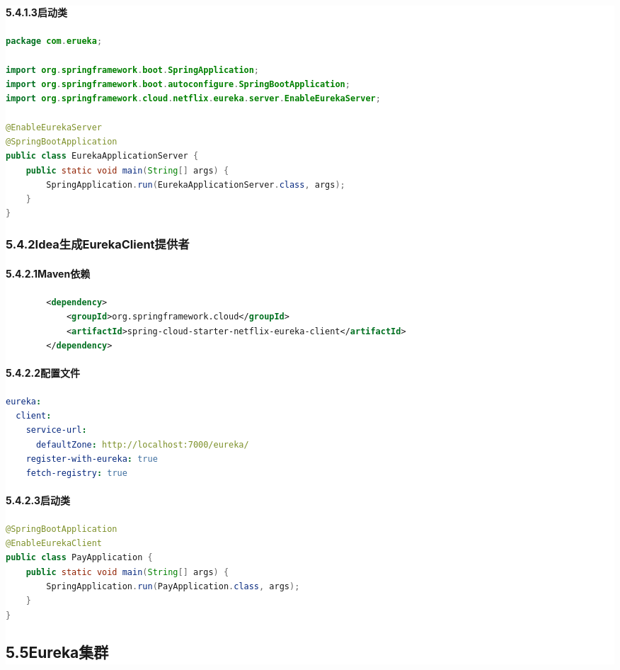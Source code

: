 #### 5.4.1.3启动类

```java
package com.erueka;

import org.springframework.boot.SpringApplication;
import org.springframework.boot.autoconfigure.SpringBootApplication;
import org.springframework.cloud.netflix.eureka.server.EnableEurekaServer;

@EnableEurekaServer
@SpringBootApplication
public class EurekaApplicationServer {
    public static void main(String[] args) {
        SpringApplication.run(EurekaApplicationServer.class, args);
    }
}

```

### 5.4.2Idea生成EurekaClient提供者

#### 5.4.2.1Maven依赖

```xml
        <dependency>
            <groupId>org.springframework.cloud</groupId>
            <artifactId>spring-cloud-starter-netflix-eureka-client</artifactId>
        </dependency>
```

#### 5.4.2.2配置文件

```yaml
eureka:
  client:
    service-url:
      defaultZone: http://localhost:7000/eureka/
    register-with-eureka: true
    fetch-registry: true
```

#### 5.4.2.3启动类

```java
@SpringBootApplication
@EnableEurekaClient
public class PayApplication {
    public static void main(String[] args) {
        SpringApplication.run(PayApplication.class, args);
    }
}
```

## 5.5Eureka集群
